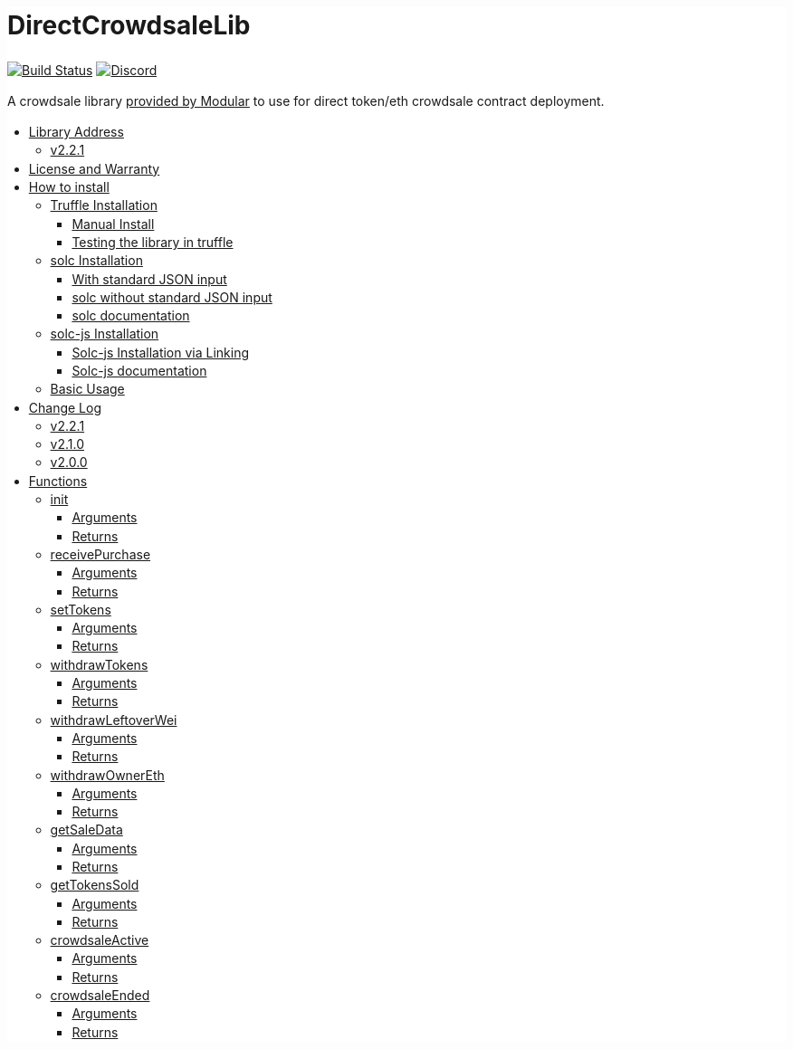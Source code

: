 DirectCrowdsaleLib
=========================   

[![Build Status](https://travis-ci.org/Modular-Network/ethereum-libraries.svg?branch=master)](https://travis-ci.org/Modular-Network/ethereum-libraries)
[![Discord](https://img.shields.io/discord/102860784329052160.svg)](https://discord.gg/crxYSF2)   

A crowdsale library [provided by Modular](https://modular.network "Modular's Website") to use for direct token/eth crowdsale contract deployment.   





- [Library Address](#library-address)
  - [v2.2.1](#v221)
- [License and Warranty](#license-and-warranty)
- [How to install](#how-to-install)
  - [Truffle Installation](#truffle-installation)
    - [Manual Install](#manual-install)
    - [Testing the library in truffle](#testing-the-library-in-truffle)
  - [solc Installation](#solc-installation)
    - [With standard JSON input](#with-standard-json-input)
    - [solc without standard JSON input](#solc-without-standard-json-input)
    - [solc documentation](#solc-documentation)
  - [solc-js Installation](#solc-js-installation)
    - [Solc-js Installation via Linking](#solc-js-installation-via-linking)
    - [Solc-js documentation](#solc-js-documentation)
  - [Basic Usage](#basic-usage)
- [Change Log](#change-log)
  - [v2.2.1](#v221-1)
  - [v2.1.0](#v210)
  - [v2.0.0](#v200)
- [Functions](#functions)
  - [init](#initdirectcrowdsalelibdirectcrowdsalestorage-storage-address-uint256-uint256-uint256-uint256-uint8-crowdsaletoken)
    - [Arguments](#arguments)
    - [Returns](#returns)
  - [receivePurchase](#receivepurchasedirectcrowdsalelibdirectcrowdsalestorage-storage-uint256)
    - [Arguments](#arguments-1)
    - [Returns](#returns-1)
  - [setTokens](#settokensdirectcrowdsalelibdirectcrowdsalestorage-storage)
    - [Arguments](#arguments-2)
    - [Returns](#returns-2)
  - [withdrawTokens](#withdrawtokensdirectcrowdsalelibdirectcrowdsalestorage-storage)
    - [Arguments](#arguments-3)
    - [Returns](#returns-3)
  - [withdrawLeftoverWei](#withdrawleftoverweidirectcrowdsalelibdirectcrowdsalestorage-storage)
    - [Arguments](#arguments-4)
    - [Returns](#returns-4)
  - [withdrawOwnerEth](#withdrawownerethdirectcrowdsalelibdirectcrowdsalestorage-storage)
    - [Arguments](#arguments-5)
    - [Returns](#returns-5)
  - [getSaleData](#getsaledatadirectcrowdsalelibdirectcrowdsalestorage-storage)
    - [Arguments](#arguments-6)
    - [Returns](#returns-6)
  - [getTokensSold](#gettokenssolddirectcrowdsalelibdirectcrowdsalestorage-storage)
    - [Arguments](#arguments-7)
    - [Returns](#returns-7)
  - [crowdsaleActive](#crowdsaleactivedirectcrowdsalelibdirectcrowdsalestorage-storage)
    - [Arguments](#arguments-8)
    - [Returns](#returns-8)
  - [crowdsaleEnded](#crowdsaleendeddirectcrowdsalelibdirectcrowdsalestorage-storage)
    - [Arguments](#arguments-9)
    - [Returns](#returns-9)
